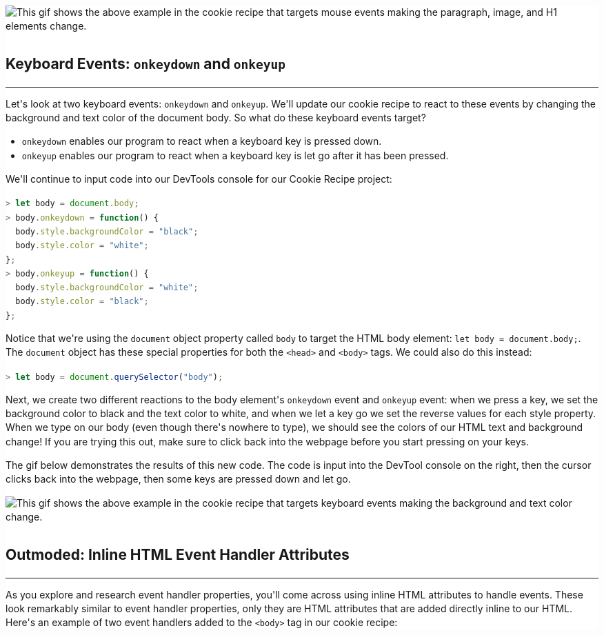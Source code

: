 ![This gif shows the above example in the cookie recipe that targets mouse events making the paragraph, image, and H1 elements change.](https://learnhowtoprogram.s3.us-west-2.amazonaws.com/new-section2-js-and-web-browsers/mouseover-events.gif)

## Keyboard Events: `onkeydown` and `onkeyup`
---

Let's look at two keyboard events: `onkeydown` and `onkeyup`. We'll update our cookie recipe to react to these events by changing the background and text color of the document body. So what do these keyboard events target?

* `onkeydown` enables our program to react when a keyboard key is pressed down. 
* `onkeyup` enables our program to react when a keyboard key is let go after it has been pressed.

We'll continue to input code into our DevTools console for our Cookie Recipe project:

```js
> let body = document.body;
> body.onkeydown = function() {
  body.style.backgroundColor = "black";
  body.style.color = "white";
};
> body.onkeyup = function() {
  body.style.backgroundColor = "white";
  body.style.color = "black";
};
```

Notice that we're using the `document` object property called `body` to target the HTML body element: `let body = document.body;`. The `document` object has these special properties for both the `<head>` and `<body>` tags. We could also do this instead:

```js
> let body = document.querySelector("body");
```

Next, we create two different reactions to the body element's `onkeydown` event and `onkeyup` event: when we press a key, we set the background color to black and the text color to white, and when we let a key go we set the reverse values for each style property. When we type on our body (even though there's nowhere to type), we should see the colors of our HTML text and background change! If you are trying this out, make sure to click back into the webpage before you start pressing on your keys. 

The gif below demonstrates the results of this new code. The code is input into the DevTool console on the right, then the cursor clicks back into the webpage, then some keys are pressed down and let go.

![This gif shows the above example in the cookie recipe that targets keyboard events making the background and text color change.](https://learnhowtoprogram.s3.us-west-2.amazonaws.com/new-section2-js-and-web-browsers/keyboard-events.gif)

## Outmoded: Inline HTML Event Handler Attributes
---

As you explore and research event handler properties, you'll come across using inline HTML attributes to handle events. These look remarkably similar to event handler properties, only they are HTML attributes that are added directly inline to our HTML. Here's an example of two event handlers added to the `<body>` tag in our cookie recipe:
